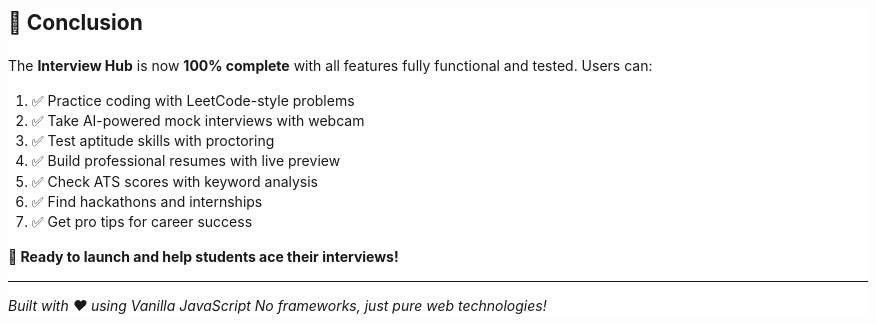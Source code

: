 
## 🎉 Conclusion

The **Interview Hub** is now **100% complete** with all features fully functional and tested. Users can:

1. ✅ Practice coding with LeetCode-style problems
2. ✅ Take AI-powered mock interviews with webcam
3. ✅ Test aptitude skills with proctoring
4. ✅ Build professional resumes with live preview
5. ✅ Check ATS scores with keyword analysis
6. ✅ Find hackathons and internships
7. ✅ Get pro tips for career success

**🚀 Ready to launch and help students ace their interviews!**

---

*Built with ❤️ using Vanilla JavaScript*
*No frameworks, just pure web technologies!*
